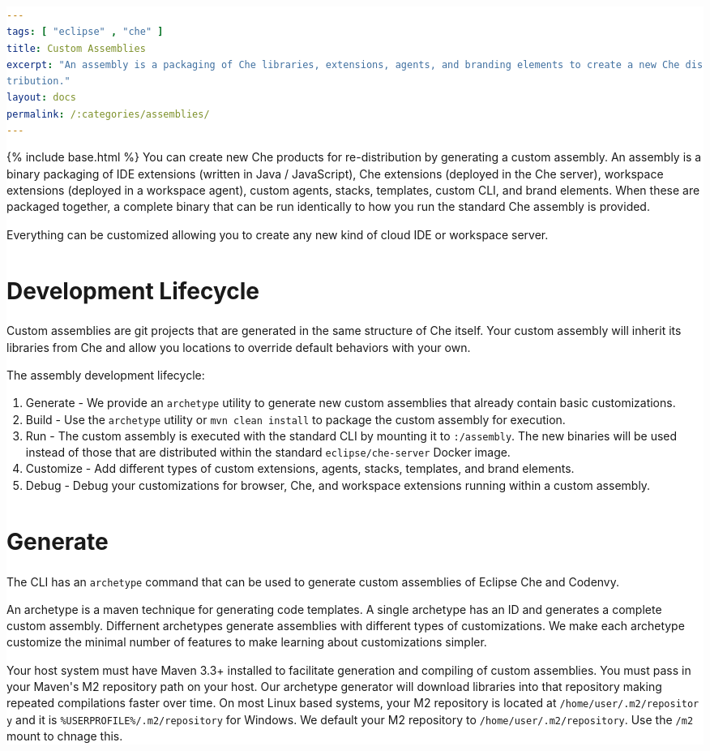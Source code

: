 ```yaml
---
tags: [ "eclipse" , "che" ]
title: Custom Assemblies
excerpt: "An assembly is a packaging of Che libraries, extensions, agents, and branding elements to create a new Che distribution."
layout: docs
permalink: /:categories/assemblies/
---
```

{% include base.html %}
You can create new Che products for re-distribution by generating a custom assembly. An assembly is a binary packaging of IDE extensions (written in Java / JavaScript), Che extensions (deployed in the Che server), workspace extensions (deployed in a workspace agent), custom agents, stacks, templates, custom CLI, and brand elements. When these are packaged together, a complete binary that can be run identically to how you run the standard Che assembly is provided. 

Everything can be customized allowing you to create any new kind of cloud IDE or workspace server.

# Development Lifecycle
Custom assemblies are git projects that are generated in the same structure of Che itself. Your custom assembly will inherit its libraries from Che and allow you locations to override default behaviors with your own.

The assembly development lifecycle:
1. Generate - We provide an `archetype` utility to generate new custom assemblies that already contain basic customizations.
2. Build - Use the `archetype` utility or `mvn clean install` to package the custom assembly for execution.
3. Run - The custom assembly is executed with the standard CLI by mounting it to `:/assembly`. The new binaries will be used instead of those that are distributed within the standard `eclipse/che-server` Docker image.
4. Customize - Add different types of custom extensions, agents, stacks, templates, and brand elements.
5. Debug - Debug your customizations for browser, Che, and workspace extensions running within a custom assembly.

# Generate
The CLI has an `archetype` command that can be used to generate custom assemblies of Eclipse Che and Codenvy.

An archetype is a maven technique for generating code templates. A single archetype has an ID and generates a complete custom assembly. Differnent archetypes generate assemblies with different types of customizations. We make each archetype customize the minimal number of features to make learning about customizations simpler.

Your host system must have Maven 3.3+ installed to facilitate generation and compiling of custom assemblies. You must pass in your Maven's M2 repository path on your host. Our archetype generator will download libraries into that repository making repeated compilations faster over time. On most Linux based systems, your M2 repository is located at `/home/user/.m2/repository` and it is `%USERPROFILE%/.m2/repository` for Windows. We default your M2 repository to `/home/user/.m2/repository`. Use the `/m2` mount to chnage this.
